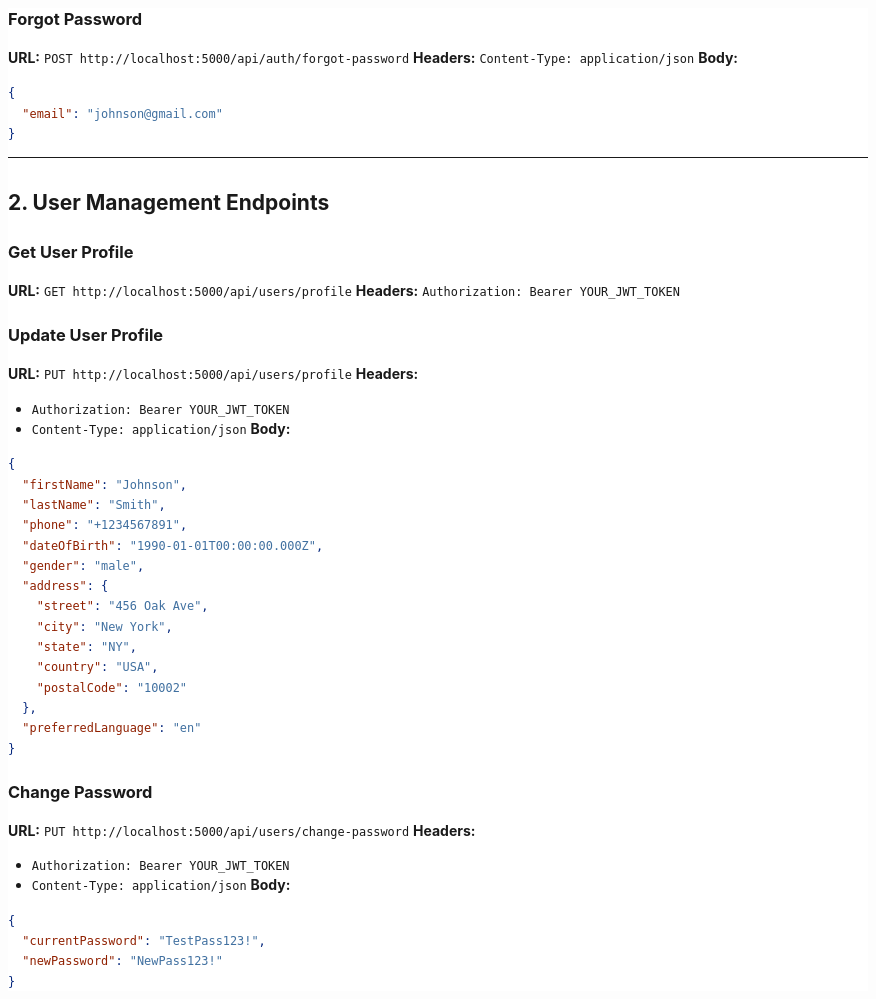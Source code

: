 ### Forgot Password
**URL:** `POST http://localhost:5000/api/auth/forgot-password`
**Headers:** `Content-Type: application/json`
**Body:**
```json
{
  "email": "johnson@gmail.com"
}
```

---

## 2. User Management Endpoints

### Get User Profile
**URL:** `GET http://localhost:5000/api/users/profile`
**Headers:** `Authorization: Bearer YOUR_JWT_TOKEN`

### Update User Profile
**URL:** `PUT http://localhost:5000/api/users/profile`
**Headers:** 
- `Authorization: Bearer YOUR_JWT_TOKEN`
- `Content-Type: application/json`
**Body:**
```json
{
  "firstName": "Johnson",
  "lastName": "Smith",
  "phone": "+1234567891",
  "dateOfBirth": "1990-01-01T00:00:00.000Z",
  "gender": "male",
  "address": {
    "street": "456 Oak Ave",
    "city": "New York",
    "state": "NY",
    "country": "USA",
    "postalCode": "10002"
  },
  "preferredLanguage": "en"
}
```

### Change Password
**URL:** `PUT http://localhost:5000/api/users/change-password`
**Headers:** 
- `Authorization: Bearer YOUR_JWT_TOKEN`
- `Content-Type: application/json`
**Body:**
```json
{
  "currentPassword": "TestPass123!",
  "newPassword": "NewPass123!"
}
```
